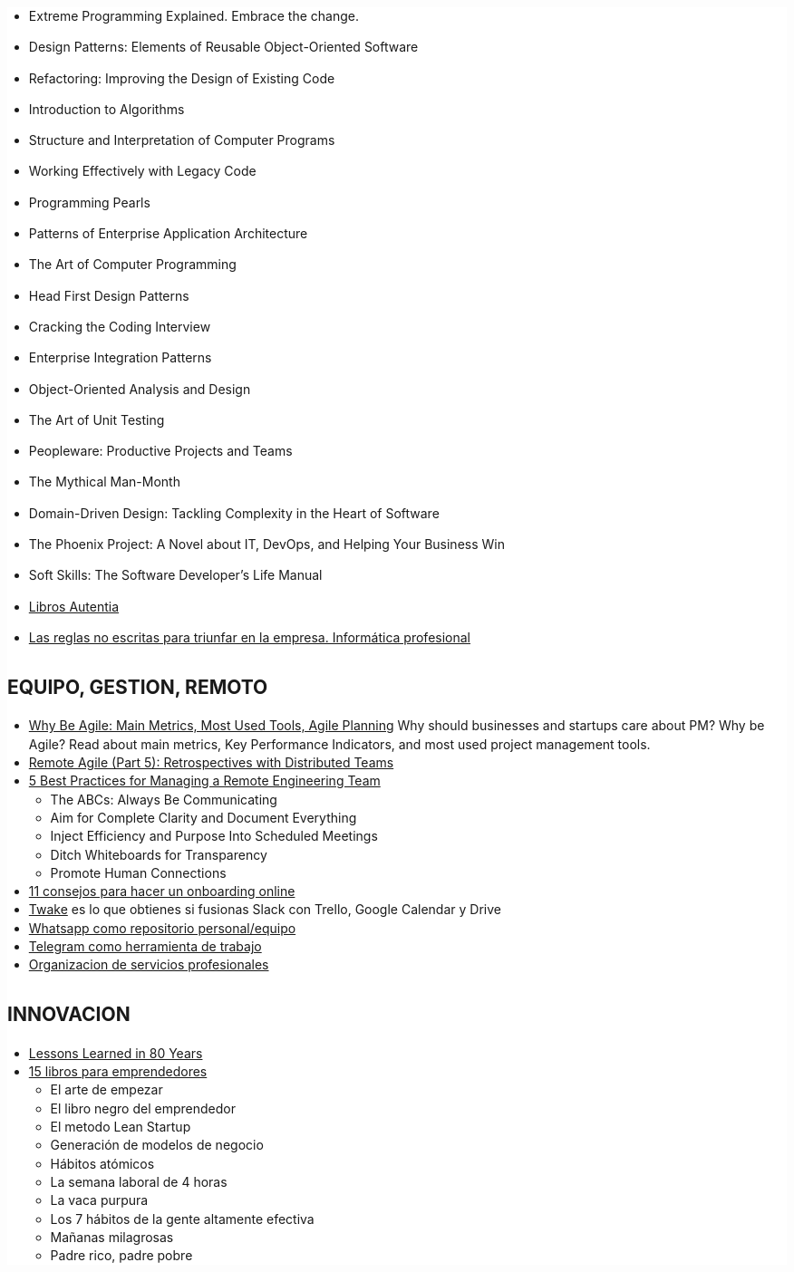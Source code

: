   * Extreme Programming Explained. Embrace the change.
  * Design Patterns: Elements of Reusable Object-Oriented Software
  * Refactoring: Improving the Design of Existing Code
  * Introduction to Algorithms
  * Structure and Interpretation of Computer Programs
  * Working Effectively with Legacy Code
  * Programming Pearls
  * Patterns of Enterprise Application Architecture
  * The Art of Computer Programming
  * Head First Design Patterns
  * Cracking the Coding Interview
  * Enterprise Integration Patterns
  * Object-Oriented Analysis and Design
  * The Art of Unit Testing
  * Peopleware: Productive Projects and Teams
  * The Mythical Man-Month
  * Domain-Driven Design: Tackling Complexity in the Heart of Software
  * The Phoenix Project: A Novel about IT, DevOps, and Helping Your Business Win
  * Soft Skills: The Software Developer’s Life Manual

* [Libros Autentia](https://www.autentia.com/libros/)
* [Las reglas no escritas para triunfar en la empresa. Informática profesional](https://www.autentia.com/wp-content/uploads/libros/LasReglasNoEscritas.pdf)

## EQUIPO, GESTION, REMOTO
* [Why Be Agile: Main Metrics, Most Used Tools, Agile Planning](https://dzone.com/articles/why-be-agile-main-metrics-most-used-tools-agile-pl) Why should businesses and startups care about PM? Why be Agile? Read about main metrics, Key Performance Indicators, and most used project management tools.
* [Remote Agile (Part 5): Retrospectives with Distributed Teams](https://dzone.com/articles/remote-agile-part-5-retrospectives-with-distribute)
* [5 Best Practices for Managing a Remote Engineering Team](https://dzone.com/articles/code-ownership-is-more-important-than-ever-5-best)
  * The ABCs: Always Be Communicating
  * Aim for Complete Clarity and Document Everything
  * Inject Efficiency and Purpose Into Scheduled Meetings
  * Ditch Whiteboards for Transparency
  * Promote Human Connections
* [11 consejos para hacer un onboarding online](https://niltonnavarro.com/onboarding-online-incorporacion-en-remoto-consejos)
* [Twake](https://hipertextual.com/2020/10/twake-fusion-slack-trello) es lo que obtienes si fusionas Slack con Trello, Google Calendar y Drive
* [Whatsapp como repositorio personal/equipo](https://depor.com/depor-play/tecnologia/whatsapp-como-chatear-contigo-a-ti-mismo-conversaciones-escribir-aplicaciones-apps-truco-2021-tutorial-viral-smartphone-celulares-estados-unidos-espana-mexico-nnda-nnni-noticia/)
* [Telegram como herramienta de trabajo](https://elandroidelibre.elespanol.com/2021/01/telegram-como-herramienta-de-trabajo-5-consejos-fundamentales.html)
* [Organizacion de servicios profesionales](https://javisantana.com/2021/01/16/servicios-profesionales.html)

## INNOVACION
* [Lessons Learned in 80 Years](https://www.blackstone.com/press-releases/article/blackstones-byron-wien-discusses-lessons-learned-in-his-first-80-years/)
* [15 libros para emprendedores](https://www.lifestylealcuadrado.com/libros-para-emprendedores/)
  * El arte de empezar
  * El libro negro del emprendedor
  * El metodo Lean Startup
  * Generación de modelos de negocio
  * Hábitos atómicos
  * La semana laboral de 4 horas
  * La vaca purpura
  * Los 7 hábitos de la gente altamente efectiva
  * Mañanas milagrosas
  * Padre rico, padre pobre
